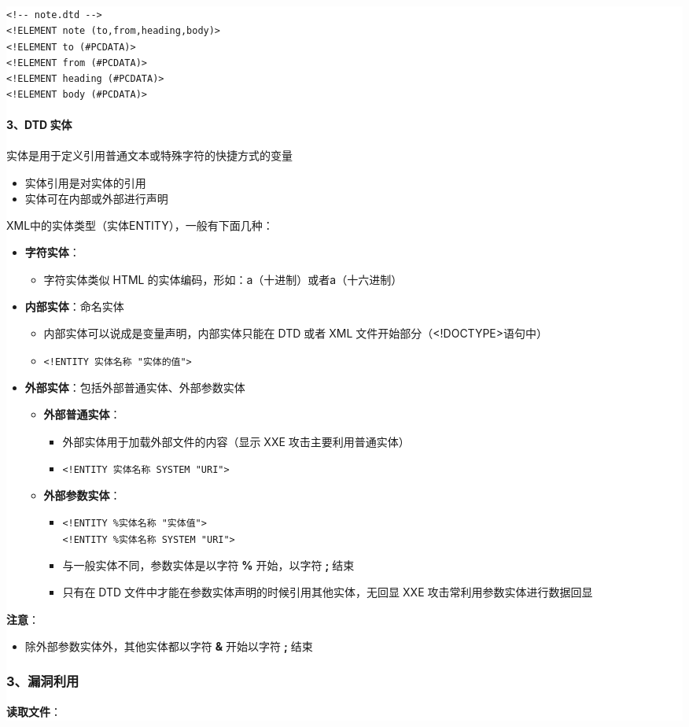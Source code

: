 ~~~xml-dtd
<!-- note.dtd -->
<!ELEMENT note (to,from,heading,body)>
<!ELEMENT to (#PCDATA)>
<!ELEMENT from (#PCDATA)>
<!ELEMENT heading (#PCDATA)>
<!ELEMENT body (#PCDATA)>
~~~



#### 3、DTD 实体

实体是用于定义引用普通文本或特殊字符的快捷方式的变量

- 实体引用是对实体的引用
- 实体可在内部或外部进行声明

XML中的实体类型（实体ENTITY），一般有下面几种：

- **字符实体**：

  - 字符实体类似 HTML 的实体编码，形如：a（十进制）或者a（十六进制）

- **内部实体**：命名实体

  - 内部实体可以说成是变量声明，内部实体只能在 DTD 或者 XML 文件开始部分（<!DOCTYPE>语句中）

  - ~~~xml-dtd
    <!ENTITY 实体名称 "实体的值">
    ~~~

- **外部实体**：包括外部普通实体、外部参数实体

  - **外部普通实体**：

    - 外部实体用于加载外部文件的内容（显示 XXE 攻击主要利用普通实体）

    - ~~~xml-dtd
      <!ENTITY 实体名称 SYSTEM "URI">
      ~~~

  - **外部参数实体**：

    - ~~~xml-dtd
      <!ENTITY %实体名称 "实体值">
      <!ENTITY %实体名称 SYSTEM "URI">
      ~~~

    - 与一般实体不同，参数实体是以字符 **%** 开始，以字符 **;** 结束

    - 只有在 DTD 文件中才能在参数实体声明的时候引用其他实体，无回显 XXE 攻击常利用参数实体进行数据回显

**注意**：

- 除外部参数实体外，其他实体都以字符 **&** 开始以字符 **;** 结束



### 3、漏洞利用

**读取文件**：
